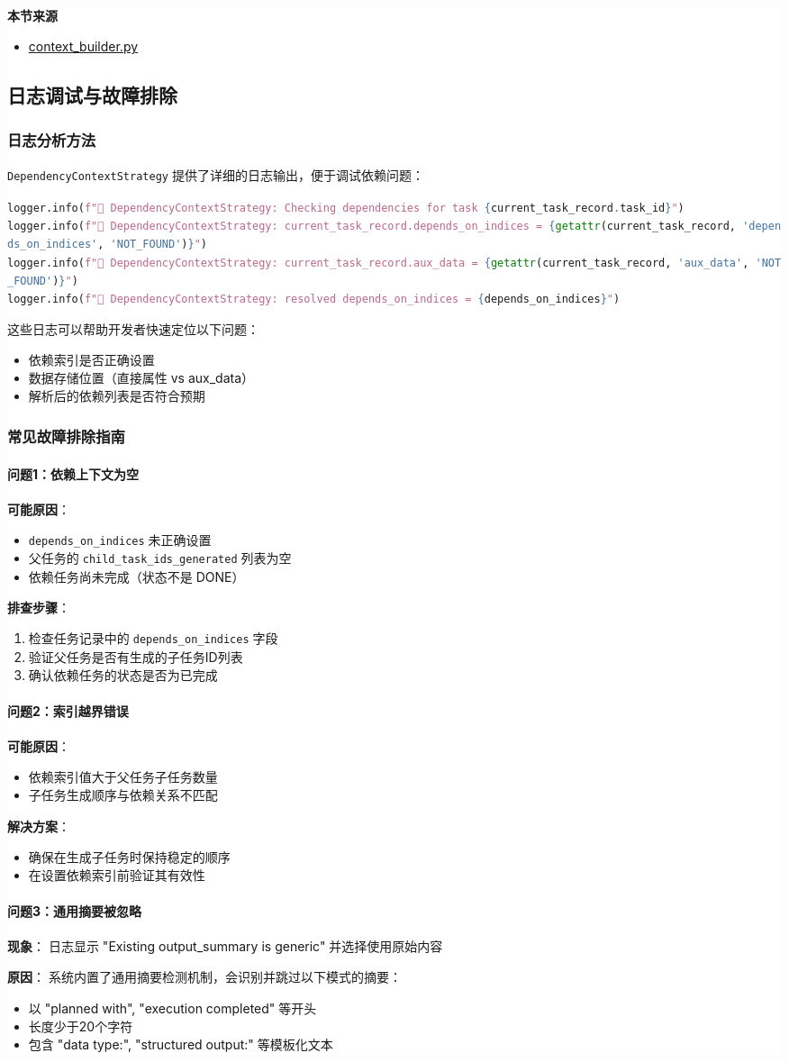 **本节来源**  
- [context_builder.py](file://src\sentientresearchagent\hierarchical_agent_framework\context\context_builder.py#L80-L177)

## 日志调试与故障排除
### 日志分析方法
`DependencyContextStrategy` 提供了详细的日志输出，便于调试依赖问题：

```python
logger.info(f"🔗 DependencyContextStrategy: Checking dependencies for task {current_task_record.task_id}")
logger.info(f"🔗 DependencyContextStrategy: current_task_record.depends_on_indices = {getattr(current_task_record, 'depends_on_indices', 'NOT_FOUND')}")
logger.info(f"🔗 DependencyContextStrategy: current_task_record.aux_data = {getattr(current_task_record, 'aux_data', 'NOT_FOUND')}")
logger.info(f"🔗 DependencyContextStrategy: resolved depends_on_indices = {depends_on_indices}")
```

这些日志可以帮助开发者快速定位以下问题：
- 依赖索引是否正确设置
- 数据存储位置（直接属性 vs aux_data）
- 解析后的依赖列表是否符合预期

### 常见故障排除指南
#### 问题1：依赖上下文为空
**可能原因**：
- `depends_on_indices` 未正确设置
- 父任务的 `child_task_ids_generated` 列表为空
- 依赖任务尚未完成（状态不是 DONE）

**排查步骤**：
1. 检查任务记录中的 `depends_on_indices` 字段
2. 验证父任务是否有生成的子任务ID列表
3. 确认依赖任务的状态是否为已完成

#### 问题2：索引越界错误
**可能原因**：
- 依赖索引值大于父任务子任务数量
- 子任务生成顺序与依赖关系不匹配

**解决方案**：
- 确保在生成子任务时保持稳定的顺序
- 在设置依赖索引前验证其有效性

#### 问题3：通用摘要被忽略
**现象**：
日志显示 "Existing output_summary is generic" 并选择使用原始内容

**原因**：
系统内置了通用摘要检测机制，会识别并跳过以下模式的摘要：
- 以 "planned with", "execution completed" 等开头
- 长度少于20个字符
- 包含 "data type:", "structured output:" 等模板化文本

